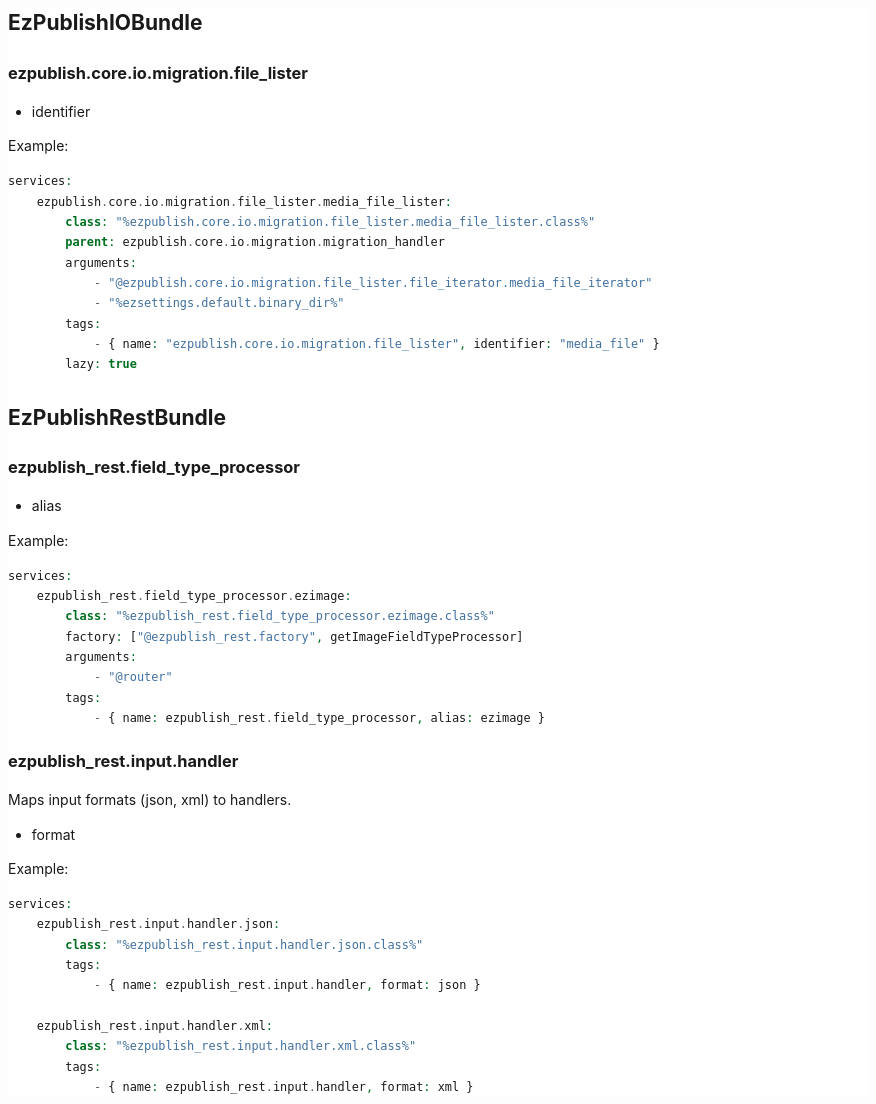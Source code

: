 ## EzPublishIOBundle

### ezpublish.core.io.migration.file_lister

- identifier

Example:

```php
services:
    ezpublish.core.io.migration.file_lister.media_file_lister:
        class: "%ezpublish.core.io.migration.file_lister.media_file_lister.class%"
        parent: ezpublish.core.io.migration.migration_handler
        arguments:
            - "@ezpublish.core.io.migration.file_lister.file_iterator.media_file_iterator"
            - "%ezsettings.default.binary_dir%"
        tags:
            - { name: "ezpublish.core.io.migration.file_lister", identifier: "media_file" }
        lazy: true
```
    
## EzPublishRestBundle

### ezpublish_rest.field_type_processor
    
- alias

Example:

```php
services:
    ezpublish_rest.field_type_processor.ezimage:
        class: "%ezpublish_rest.field_type_processor.ezimage.class%"
        factory: ["@ezpublish_rest.factory", getImageFieldTypeProcessor]
        arguments:
            - "@router"
        tags:
            - { name: ezpublish_rest.field_type_processor, alias: ezimage }
```
    
### ezpublish_rest.input.handler  

Maps input formats (json, xml) to handlers.

- format

Example:

```php
services:
    ezpublish_rest.input.handler.json:
        class: "%ezpublish_rest.input.handler.json.class%"
        tags:
            - { name: ezpublish_rest.input.handler, format: json }

    ezpublish_rest.input.handler.xml:
        class: "%ezpublish_rest.input.handler.xml.class%"
        tags:
            - { name: ezpublish_rest.input.handler, format: xml }
```
    